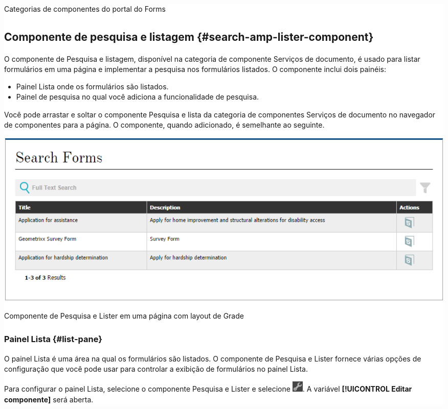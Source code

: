 Categorias de componentes do portal do Forms

## Componente de pesquisa e listagem {#search-amp-lister-component}

O componente de Pesquisa e listagem, disponível na categoria de componente Serviços de documento, é usado para listar formulários em uma página e implementar a pesquisa nos formulários listados. O componente inclui dois painéis:

* Painel Lista onde os formulários são listados.
* Painel de pesquisa no qual você adiciona a funcionalidade de pesquisa.

Você pode arrastar e soltar o componente Pesquisa e lista da categoria de componentes Serviços de documento no navegador de componentes para a página. O componente, quando adicionado, é semelhante ao seguinte.

![Componente de pesquisa e listagem em uma página](assets/fp-grid-viw.png)

Componente de Pesquisa e Lister em uma página com layout de Grade

### Painel Lista {#list-pane}

O painel Lista é uma área na qual os formulários são listados. O componente de Pesquisa e Lister fornece várias opções de configuração que você pode usar para controlar a exibição de formulários no painel Lista.

Para configurar o painel Lista, selecione o componente Pesquisa e Lister e selecione ![settings_icon](assets/settings_icon.png). A variável **[!UICONTROL Editar componente]** será aberta.
